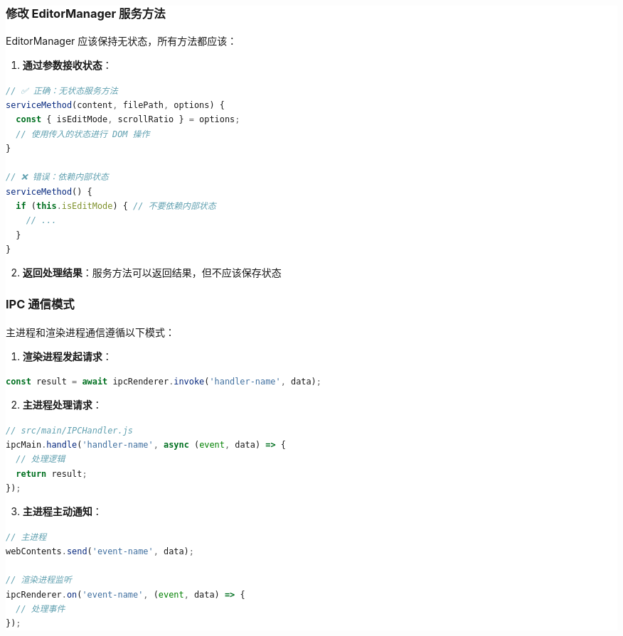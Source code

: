 ### 修改 EditorManager 服务方法
EditorManager 应该保持无状态，所有方法都应该：

1. **通过参数接收状态**：
```javascript
// ✅ 正确：无状态服务方法
serviceMethod(content, filePath, options) {
  const { isEditMode, scrollRatio } = options;
  // 使用传入的状态进行 DOM 操作
}

// ❌ 错误：依赖内部状态
serviceMethod() {
  if (this.isEditMode) { // 不要依赖内部状态
    // ...
  }
}
```

2. **返回处理结果**：服务方法可以返回结果，但不应该保存状态

### IPC 通信模式
主进程和渲染进程通信遵循以下模式：

1. **渲染进程发起请求**：
```javascript
const result = await ipcRenderer.invoke('handler-name', data);
```

2. **主进程处理请求**：
```javascript
// src/main/IPCHandler.js
ipcMain.handle('handler-name', async (event, data) => {
  // 处理逻辑
  return result;
});
```

3. **主进程主动通知**：
```javascript
// 主进程
webContents.send('event-name', data);

// 渲染进程监听
ipcRenderer.on('event-name', (event, data) => {
  // 处理事件
});
```